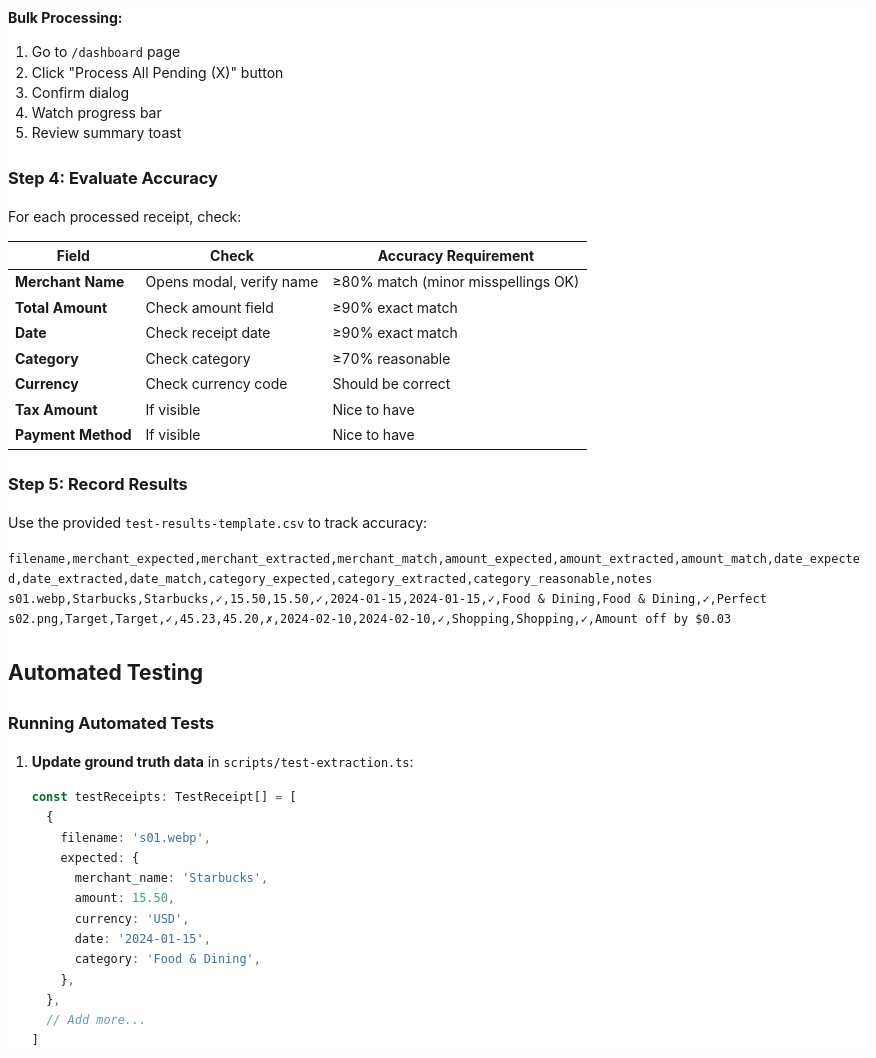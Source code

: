 **Bulk Processing:**
1. Go to `/dashboard` page
2. Click "Process All Pending (X)" button
3. Confirm dialog
4. Watch progress bar
5. Review summary toast

### Step 4: Evaluate Accuracy

For each processed receipt, check:

| Field | Check | Accuracy Requirement |
|-------|-------|---------------------|
| **Merchant Name** | Opens modal, verify name | ≥80% match (minor misspellings OK) |
| **Total Amount** | Check amount field | ≥90% exact match |
| **Date** | Check receipt date | ≥90% exact match |
| **Category** | Check category | ≥70% reasonable |
| **Currency** | Check currency code | Should be correct |
| **Tax Amount** | If visible | Nice to have |
| **Payment Method** | If visible | Nice to have |

### Step 5: Record Results

Use the provided `test-results-template.csv` to track accuracy:

```csv
filename,merchant_expected,merchant_extracted,merchant_match,amount_expected,amount_extracted,amount_match,date_expected,date_extracted,date_match,category_expected,category_extracted,category_reasonable,notes
s01.webp,Starbucks,Starbucks,✓,15.50,15.50,✓,2024-01-15,2024-01-15,✓,Food & Dining,Food & Dining,✓,Perfect
s02.png,Target,Target,✓,45.23,45.20,✗,2024-02-10,2024-02-10,✓,Shopping,Shopping,✓,Amount off by $0.03
```

## Automated Testing

### Running Automated Tests

1. **Update ground truth data** in `scripts/test-extraction.ts`:
   ```typescript
   const testReceipts: TestReceipt[] = [
     {
       filename: 's01.webp',
       expected: {
         merchant_name: 'Starbucks',
         amount: 15.50,
         currency: 'USD',
         date: '2024-01-15',
         category: 'Food & Dining',
       },
     },
     // Add more...
   ]
   ```
